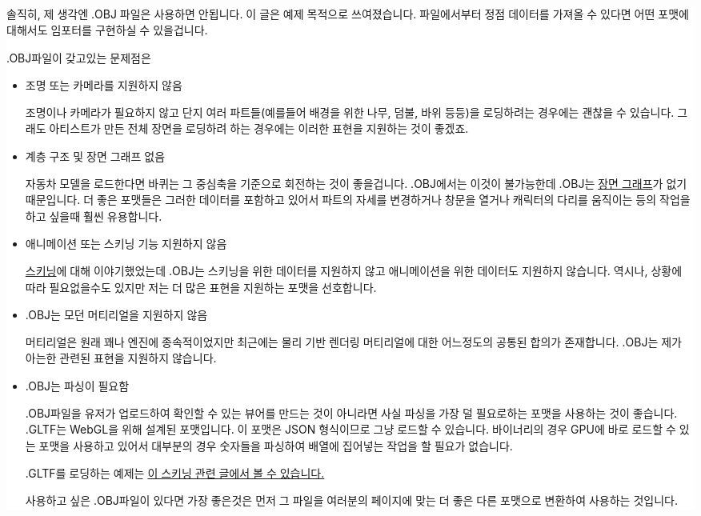 솔직히, 제 생각엔 .OBJ 파일은 사용하면 안됩니다. 이 글은 예제 목적으로 쓰여졌습니다.
파일에서부터 정점 데이터를 가져올 수 있다면 어떤 포맷에 대해서도 임포터를 구현하실 수 있을겁니다.

.OBJ파일이 갖고있는 문제점은

* 조명 또는 카메라를 지원하지 않음

  조명이나 카메라가 필요하지 않고 단지 여러 파트들(예를들어 배경을 위한 나무, 덤불, 바위 등등)을 로딩하려는 경우에는 괜찮을 수 있습니다. 그래도 아티스트가 만든 전체 장면을 로딩하려 하는 경우에는 이러한 표현을 지원하는 것이 좋겠죠.
  
* 계층 구조 및 장면 그래프 없음

  자동차 모델을 로드한다면 바퀴는 그 중심축을 기준으로 회전하는 것이 좋을겁니다. .OBJ에서는 이것이 불가능한데 .OBJ는 [장면 그래프](webgl-scene-graph.html)가 없기 때문입니다. 더 좋은 포맷들은 그러한 데이터를 포함하고 있어서 파트의 자세를 변경하거나 창문을 열거나 캐릭터의 다리를 움직이는 등의 작업을 하고 싶을때 훨씬 유용합니다.
  
* 애니메이션 또는 스키닝 기능 지원하지 않음

  [스키닝](webgl-skinning.html)에 대해 이야기했었는데 .OBJ는 스키닝을 위한 데이터를 지원하지 않고 애니메이션을 위한 데이터도 지원하지 않습니다. 역시나, 상황에 따라 필요없을수도 있지만 저는 더 많은 표현을 지원하는 포맷을 선호합니다.
  
* .OBJ는 모던 머티리얼을 지원하지 않음

  머티리얼은 원래 꽤나 엔진에 종속적이었지만 최근에는 물리 기반 렌더링 머티리얼에 대한 어느정도의 공통된 합의가 존재합니다. .OBJ는 제가 아는한 관련된 표현을 지원하지 않습니다.
  
* .OBJ는 파싱이 필요함

  .OBJ파일을 유저가 업로드하여 확인할 수 있는 뷰어를 만드는 것이 아니라면 사실 파싱을 가장 덜 필요로하는 포맷을 사용하는 것이 좋습니다. .GLTF는 WebGL을 위해 설계된 포맷입니다. 이 포맷은 JSON 형식이므로 그냥 로드할 수 있습니다. 바이너리의 경우 GPU에 바로 로드할 수 있는 포맷을 사용하고 있어서 대부분의 경우 숫자들을 파싱하여 배열에 집어넣는 작업을 할 필요가 없습니다.
  
  .GLTF를 로딩하는 예제는 [이 스키닝 관련 글에서 볼 수 있습니다.](webgl-skinning.html)
  
  사용하고 싶은 .OBJ파일이 있다면 가장 좋은것은 먼저 그 파일을 여러분의 페이지에 맞는 더 좋은 다른 포맷으로 변환하여 사용하는 것입니다.

